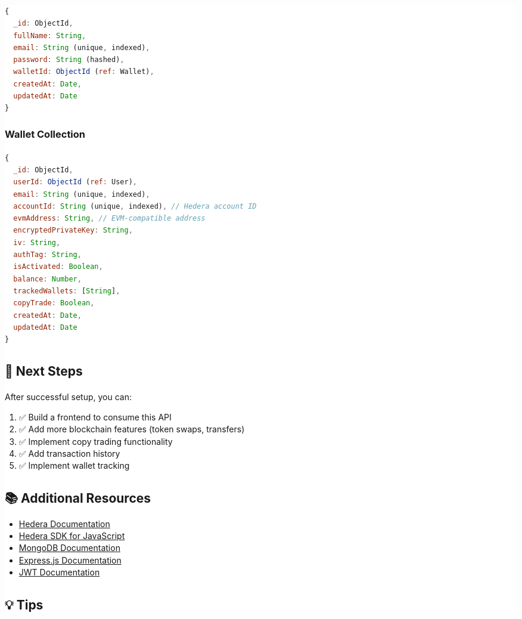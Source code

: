 ```javascript
{
  _id: ObjectId,
  fullName: String,
  email: String (unique, indexed),
  password: String (hashed),
  walletId: ObjectId (ref: Wallet),
  createdAt: Date,
  updatedAt: Date
}
```

### Wallet Collection

```javascript
{
  _id: ObjectId,
  userId: ObjectId (ref: User),
  email: String (unique, indexed),
  accountId: String (unique, indexed), // Hedera account ID
  evmAddress: String, // EVM-compatible address
  encryptedPrivateKey: String,
  iv: String,
  authTag: String,
  isActivated: Boolean,
  balance: Number,
  trackedWallets: [String],
  copyTrade: Boolean,
  createdAt: Date,
  updatedAt: Date
}
```

## 🎯 Next Steps

After successful setup, you can:

1. ✅ Build a frontend to consume this API
2. ✅ Add more blockchain features (token swaps, transfers)
3. ✅ Implement copy trading functionality
4. ✅ Add transaction history
5. ✅ Implement wallet tracking

## 📚 Additional Resources

- [Hedera Documentation](https://docs.hedera.com/)
- [Hedera SDK for JavaScript](https://github.com/hashgraph/hedera-sdk-js)
- [MongoDB Documentation](https://docs.mongodb.com/)
- [Express.js Documentation](https://expressjs.com/)
- [JWT Documentation](https://jwt.io/)

## 💡 Tips
